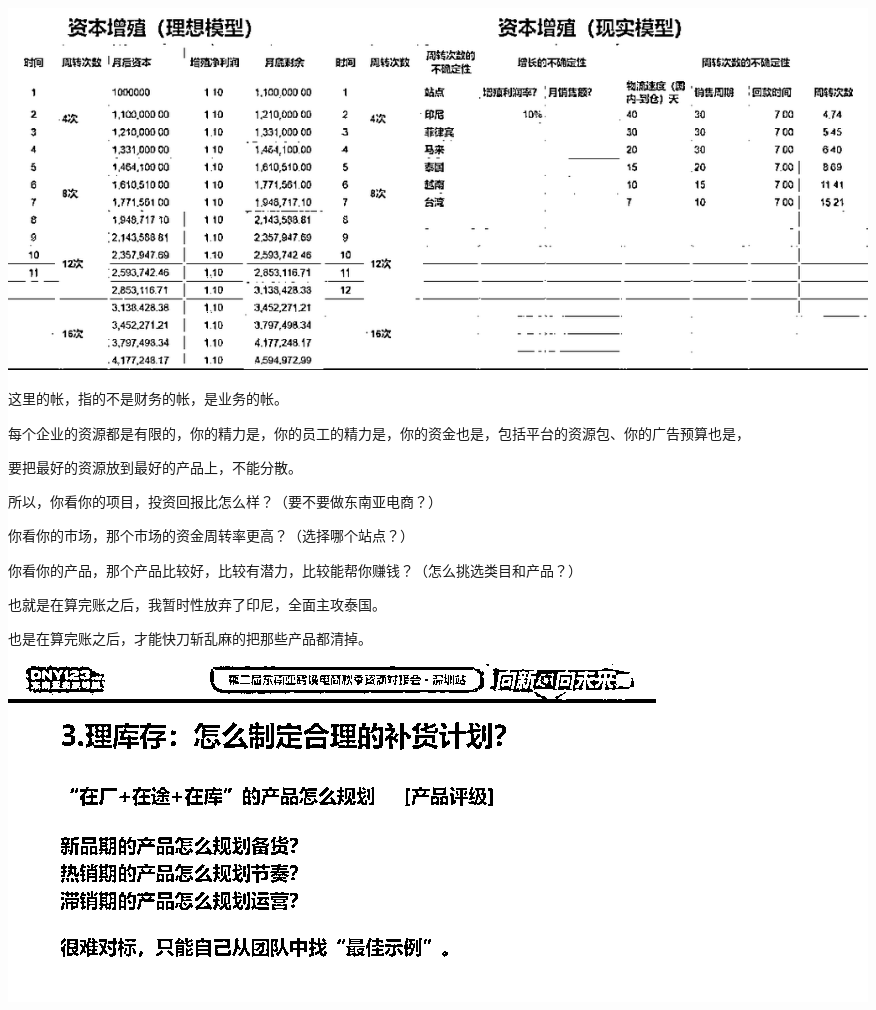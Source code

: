 ![](img/chanpin-chuhai_0169.png)

这里的帐，指的不是财务的帐，是业务的帐。

每个企业的资源都是有限的，你的精力是，你的员工的精力是，你的资金也是，包括平台的资源包、你的广告预算也是，

要把最好的资源放到最好的产品上，不能分散。

所以，你看你的项目，投资回报比怎么样？（要不要做东南亚电商？）

你看你的市场，那个市场的资金周转率更高？（选择哪个站点？）

你看你的产品，那个产品比较好，比较有潜力，比较能帮你赚钱？（怎么挑选类目和产品？）

也就是在算完账之后，我暂时性放弃了印尼，全面主攻泰国。

 

 

也是在算完账之后，才能快刀斩乱麻的把那些产品都清掉。

![](img/chanpin-chuhai_0172.png)
